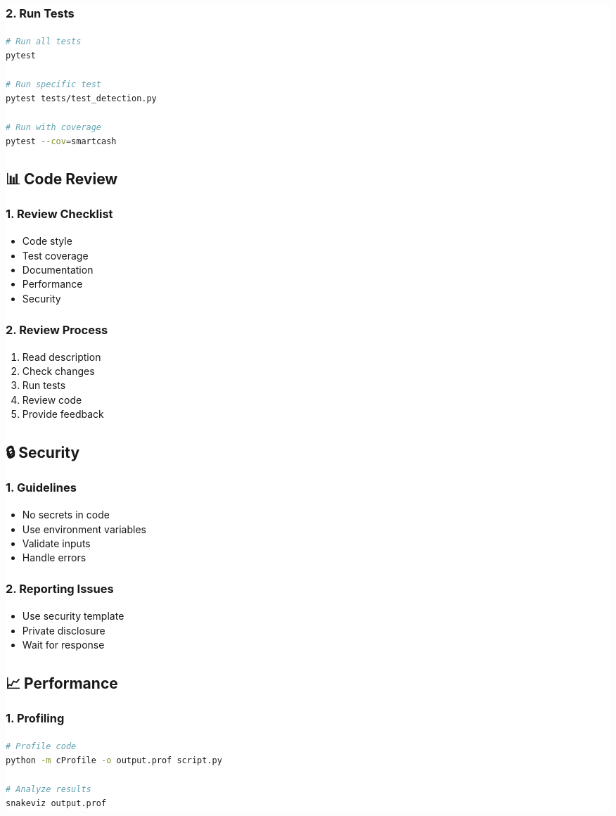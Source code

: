 ### 2. Run Tests
```bash
# Run all tests
pytest

# Run specific test
pytest tests/test_detection.py

# Run with coverage
pytest --cov=smartcash
```

## 📊 Code Review

### 1. Review Checklist
- Code style
- Test coverage
- Documentation
- Performance
- Security

### 2. Review Process
1. Read description
2. Check changes
3. Run tests
4. Review code
5. Provide feedback

## 🔒 Security

### 1. Guidelines
- No secrets in code
- Use environment variables
- Validate inputs
- Handle errors

### 2. Reporting Issues
- Use security template
- Private disclosure
- Wait for response

## 📈 Performance

### 1. Profiling
```bash
# Profile code
python -m cProfile -o output.prof script.py

# Analyze results
snakeviz output.prof
```
